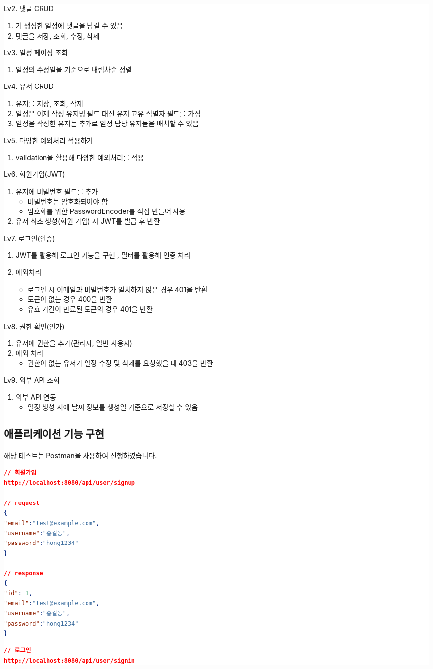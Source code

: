 
Lv2. 댓글 CRUD
1. 기 생성한 일정에 댓글을 남길 수 있음
2. 댓글을 저장, 조회, 수정, 삭제


Lv3. 일정 페이징 조회
1. 일정의 수정일을 기준으로 내림차순 정렬


Lv4. 유저 CRUD
1. 유저를 저장, 조회, 삭제
2. 일정은 이제 작성 유저명 필드 대신 유저 고유 식별자 필드를 가짐
3. 일정을 작성한 유저는 추가로 일정 담당 유저들을 배치할 수 있음


Lv5. 다양한 예외처리 적용하기
1. validation을 활용해 다양한 예외처리를 적용


Lv6. 회원가입(JWT)
1. 유저에 비밀번호 필드를 추가
   - 비밀번호는 암호화되어야 함
   - 암호화를 위한 PasswordEncoder를 직접 만들어 사용
2. 유저 최초 생성(회원 가입) 시 JWT를 발급 후 반환


Lv7. 로그인(인증)
1. JWT를 활용해 로그인 기능을 구현 , 필터를 활용해 인증 처리

2. 예외처리
   - 로그인 시 이메일과 비밀번호가 일치하지 않은 경우 401을 반환
   - 토큰이 없는 경우 400을 반환
   - 유효 기간이 만료된 토큰의 경우 401을 반환


Lv8. 권한 확인(인가)
1. 유저에 권한을 추가(관리자, 일반 사용자)
2. 예외 처리
   - 권한이 없는 유저가 일정 수정 및 삭제를 요청했을 때 403을 반환


Lv9. 외부 API 조회
1. 외부 API 연동
   - 일정 생성 시에 날씨 정보를  생성일 기준으로 저장할 수 있음


## 애플리케이션 기능 구현
해당 테스트는 Postman을 사용하여 진행하였습니다.
```json
// 회원가입
http://localhost:8080/api/user/signup

// request
{
"email":"test@example.com",
"username":"홍길동",
"password":"hong1234"
}

// response
{
"id": 1,
"email":"test@example.com",
"username":"홍길동",
"password":"hong1234"
}
```
```json
// 로그인
http://localhost:8080/api/user/signin
```